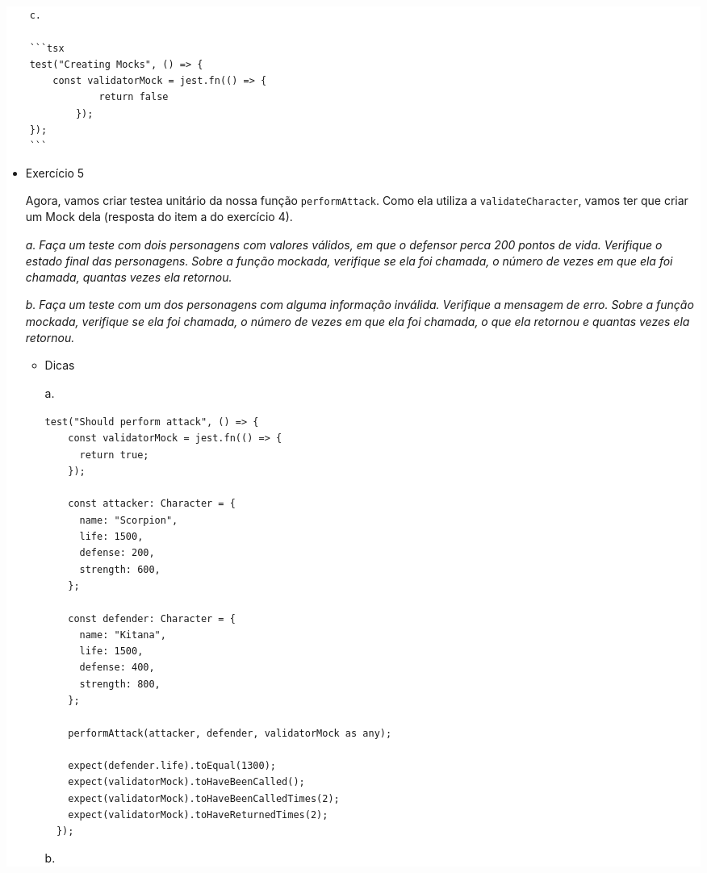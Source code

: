         c. 

        ```tsx
        test("Creating Mocks", () => {
            const validatorMock = jest.fn(() => {
        			return false
        		});
        });
        ```

- Exercício 5

    Agora, vamos criar testea unitário da nossa função `performAttack`. Como ela utiliza a `validateCharacter`, vamos ter que criar um Mock dela (resposta do item a do exercício 4). 

    *a. Faça um teste com dois personagens com valores válidos, em que o defensor perca 200 pontos de vida. Verifique o estado final das personagens. Sobre a função mockada, verifique se ela foi chamada, o número de vezes em que ela foi chamada, quantas vezes ela retornou.*

    *b. Faça um teste com um dos personagens com alguma informação inválida. Verifique a mensagem de erro. Sobre a função mockada, verifique se ela foi chamada, o número de vezes em que ela foi chamada, o que ela retornou e quantas vezes ela retornou.* 

    - Dicas

        a.

        ```tsx
        test("Should perform attack", () => {
            const validatorMock = jest.fn(() => {
              return true;
            });

            const attacker: Character = {
              name: "Scorpion",
              life: 1500,
              defense: 200,
              strength: 600,
            };

            const defender: Character = {
              name: "Kitana",
              life: 1500,
              defense: 400,
              strength: 800,
            };

            performAttack(attacker, defender, validatorMock as any);

            expect(defender.life).toEqual(1300);
            expect(validatorMock).toHaveBeenCalled();
            expect(validatorMock).toHaveBeenCalledTimes(2);
            expect(validatorMock).toHaveReturnedTimes(2);
          });
        ```

        b.
